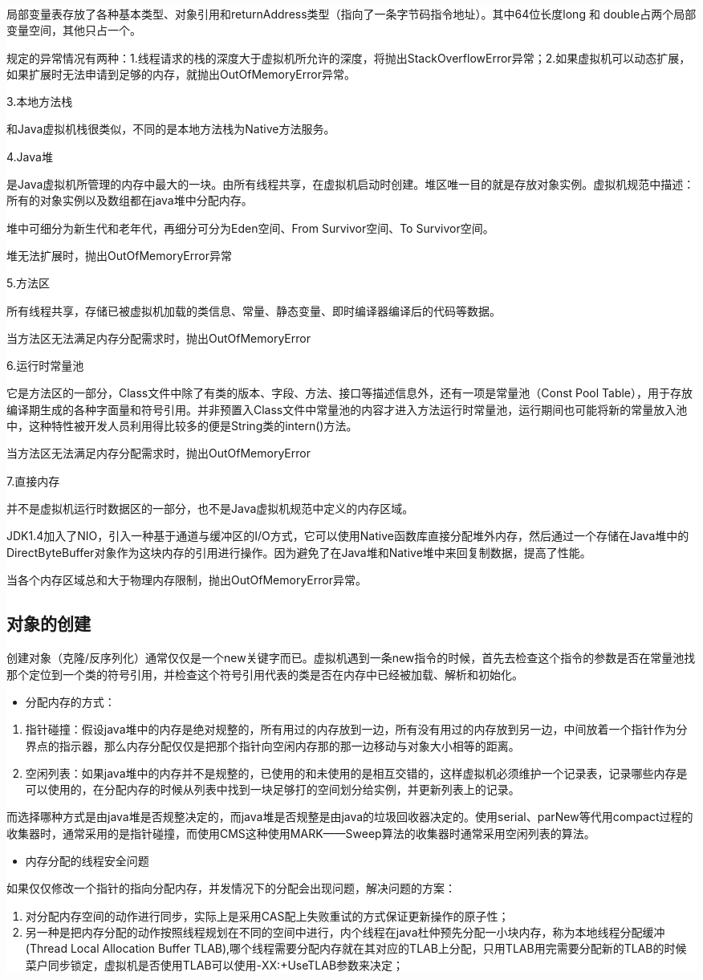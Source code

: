    局部变量表存放了各种基本类型、对象引用和returnAddress类型（指向了一条字节码指令地址）。其中64位长度long 和 double占两个局部变量空间，其他只占一个。

   规定的异常情况有两种：1.线程请求的栈的深度大于虚拟机所允许的深度，将抛出StackOverflowError异常；2.如果虚拟机可以动态扩展，如果扩展时无法申请到足够的内存，就抛出OutOfMemoryError异常。

3.本地方法栈

   和Java虚拟机栈很类似，不同的是本地方法栈为Native方法服务。

4.Java堆

   是Java虚拟机所管理的内存中最大的一块。由所有线程共享，在虚拟机启动时创建。堆区唯一目的就是存放对象实例。虚拟机规范中描述：所有的对象实例以及数组都在java堆中分配内存。

   堆中可细分为新生代和老年代，再细分可分为Eden空间、From Survivor空间、To Survivor空间。

   堆无法扩展时，抛出OutOfMemoryError异常

5.方法区

   所有线程共享，存储已被虚拟机加载的类信息、常量、静态变量、即时编译器编译后的代码等数据。

   当方法区无法满足内存分配需求时，抛出OutOfMemoryError

6.运行时常量池

   它是方法区的一部分，Class文件中除了有类的版本、字段、方法、接口等描述信息外，还有一项是常量池（Const Pool Table），用于存放编译期生成的各种字面量和符号引用。并非预置入Class文件中常量池的内容才进入方法运行时常量池，运行期间也可能将新的常量放入池中，这种特性被开发人员利用得比较多的便是String类的intern()方法。

   当方法区无法满足内存分配需求时，抛出OutOfMemoryError

7.直接内存

   并不是虚拟机运行时数据区的一部分，也不是Java虚拟机规范中定义的内存区域。

   JDK1.4加入了NIO，引入一种基于通道与缓冲区的I/O方式，它可以使用Native函数库直接分配堆外内存，然后通过一个存储在Java堆中的DirectByteBuffer对象作为这块内存的引用进行操作。因为避免了在Java堆和Native堆中来回复制数据，提高了性能。

   当各个内存区域总和大于物理内存限制，抛出OutOfMemoryError异常。

## 对象的创建

创建对象（克隆/反序列化）通常仅仅是一个new关键字而已。虚拟机遇到一条new指令的时候，首先去检查这个指令的参数是否在常量池找那个定位到一个类的符号引用，并检查这个符号引用代表的类是否在内存中已经被加载、解析和初始化。

- 分配内存的方式：

1. 指针碰撞：假设java堆中的内存是绝对规整的，所有用过的内存放到一边，所有没有用过的内存放到另一边，中间放着一个指针作为分界点的指示器，那么内存分配仅仅是把那个指针向空闲内存那的那一边移动与对象大小相等的距离。

2. 空闲列表：如果java堆中的内存并不是规整的，已使用的和未使用的是相互交错的，这样虚拟机必须维护一个记录表，记录哪些内存是可以使用的，在分配内存的时候从列表中找到一块足够打的空间划分给实例，并更新列表上的记录。

而选择哪种方式是由java堆是否规整决定的，而java堆是否规整是由java的垃圾回收器决定的。使用serial、parNew等代用compact过程的收集器时，通常采用的是指针碰撞，而使用CMS这种使用MARK——Sweep算法的收集器时通常采用空闲列表的算法。

- 内存分配的线程安全问题

如果仅仅修改一个指针的指向分配内存，并发情况下的分配会出现问题，解决问题的方案：

1. 对分配内存空间的动作进行同步，实际上是采用CAS配上失败重试的方式保证更新操作的原子性；
2. 另一种是把内存分配的动作按照线程规划在不同的空间中进行，内个线程在java杜仲预先分配一小块内存，称为本地线程分配缓冲(Thread Local Allocation Buffer TLAB),哪个线程需要分配内存就在其对应的TLAB上分配，只用TLAB用完需要分配新的TLAB的时候菜户同步锁定，虚拟机是否使用TLAB可以使用-XX:+UseTLAB参数来决定；
